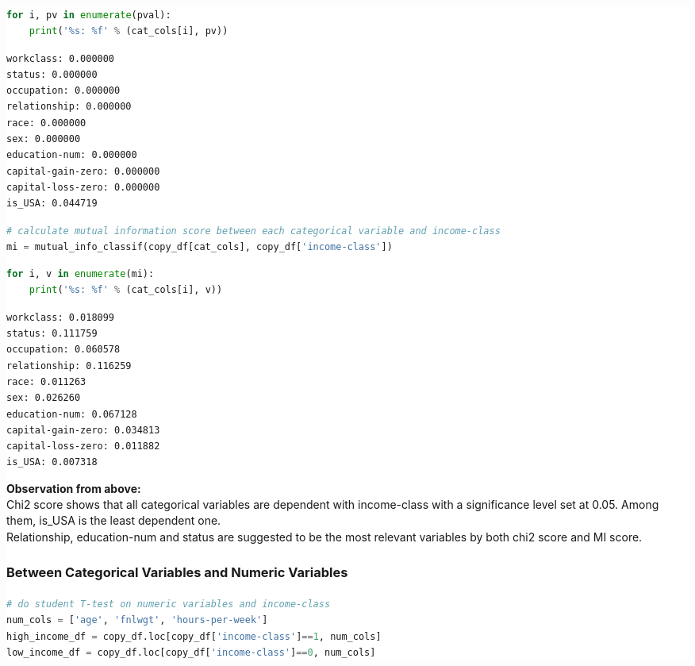 

```python
for i, pv in enumerate(pval):
    print('%s: %f' % (cat_cols[i], pv))
```

    workclass: 0.000000
    status: 0.000000
    occupation: 0.000000
    relationship: 0.000000
    race: 0.000000
    sex: 0.000000
    education-num: 0.000000
    capital-gain-zero: 0.000000
    capital-loss-zero: 0.000000
    is_USA: 0.044719



```python
# calculate mutual information score between each categorical variable and income-class
mi = mutual_info_classif(copy_df[cat_cols], copy_df['income-class'])
```


```python
for i, v in enumerate(mi):
    print('%s: %f' % (cat_cols[i], v))
```

    workclass: 0.018099
    status: 0.111759
    occupation: 0.060578
    relationship: 0.116259
    race: 0.011263
    sex: 0.026260
    education-num: 0.067128
    capital-gain-zero: 0.034813
    capital-loss-zero: 0.011882
    is_USA: 0.007318


**Observation from above:**  
Chi2 score shows that all categorical variables are dependent with income-class with a significance level set at 0.05. Among them, is_USA is the least dependent one.  
Relationship, education-num and status are suggested to be the most relevant variables by both chi2 score and MI score. 

### Between Categorical Variables and Numeric Variables


```python
# do student T-test on numeric variables and income-class
num_cols = ['age', 'fnlwgt', 'hours-per-week']
high_income_df = copy_df.loc[copy_df['income-class']==1, num_cols]
low_income_df = copy_df.loc[copy_df['income-class']==0, num_cols]
```
